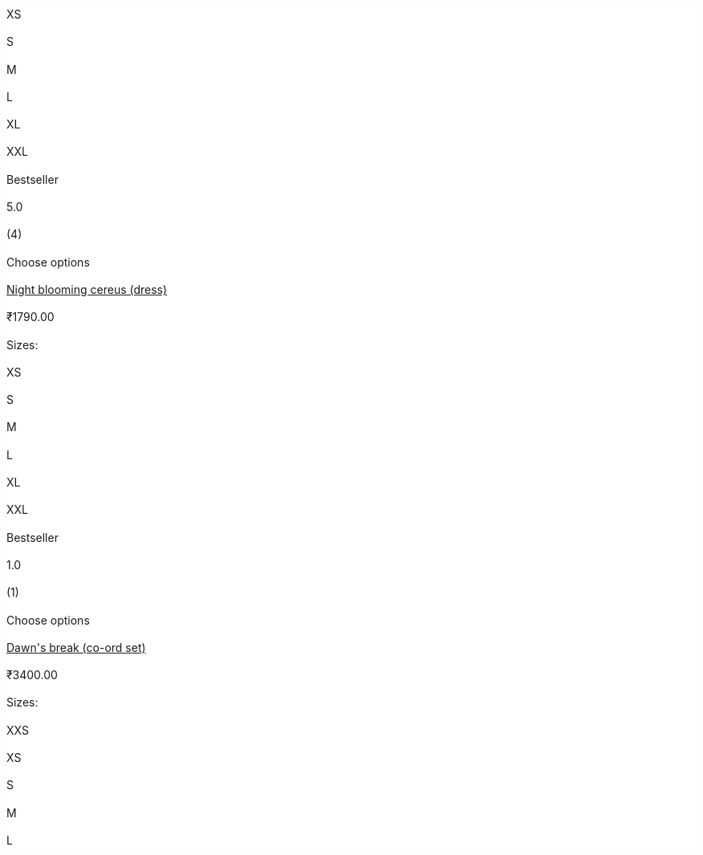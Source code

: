 XS

S

M

L

XL

XXL

Bestseller

[](https://suta.in/products/night-blooming-cereus-dress)

5.0

(4)

Choose options

[Night blooming cereus (dress)](https://suta.in/products/night-blooming-cereus-dress)

₹1790.00

Sizes:

XS

S

M

L

XL

XXL

Bestseller

[](https://suta.in/products/dawns-break)

1.0

(1)

Choose options

[Dawn's break (co-ord set)](https://suta.in/products/dawns-break)

₹3400.00

Sizes:

XXS

XS

S

M

L
